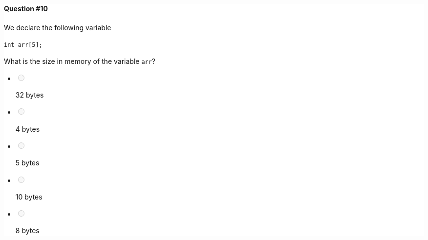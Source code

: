 </ul>



</div>

</div>
<div class="quiz_question_item_container" data-role="quiz_question426" data-position="12">
<div class=" clearfix" id="quiz_question-426">

<h4 class="quiz_question">

Question #10
</h4>


<p>We declare the following variable</p>

<pre><code>int arr[5];
</code></pre>

<p>What is the size in memory of the variable <code>arr</code>?</p>



<ul class="quiz_question_answers" data-question-id="426">
<li class="">

<input type="radio" name="426" id="426-1506302254544" value="1506302254544" data-quiz-answer-id="1506302254544" data-quiz-question-id="426" disabled="disabled" />
<label for="426-1506302254544"><p>32 bytes</p>
</label>
</li>

<li class="">

<input type="radio" name="426" id="426-1506302185672" value="1506302185672" data-quiz-answer-id="1506302185672" data-quiz-question-id="426" disabled="disabled" />
<label for="426-1506302185672"><p>4 bytes</p>
</label>
</li>

<li class="">

<input type="radio" name="426" id="426-1506302194383" value="1506302194383" data-quiz-answer-id="1506302194383" data-quiz-question-id="426" disabled="disabled" />
<label for="426-1506302194383"><p>5 bytes</p>
</label>
</li>

<li class="">

<input type="radio" name="426" id="426-1506302213039" value="1506302213039" data-quiz-answer-id="1506302213039" data-quiz-question-id="426" disabled="disabled" />
<label for="426-1506302213039"><p>10 bytes</p>
</label>
</li>

<li class="">

<input type="radio" name="426" id="426-1506302201999" value="1506302201999" data-quiz-answer-id="1506302201999" data-quiz-question-id="426" disabled="disabled" />
<label for="426-1506302201999"><p>8 bytes</p>
</label>
</li>
